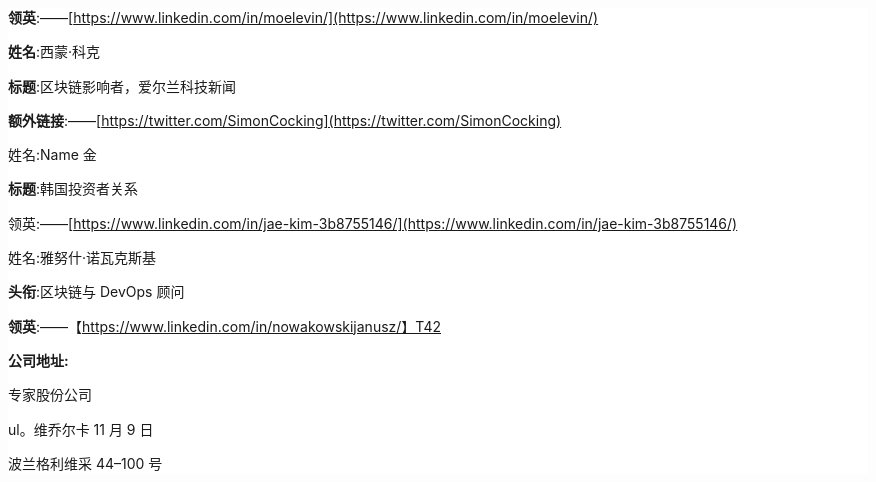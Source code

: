 **领英**:——[https://www.linkedin.com/in/moelevin/](https://www.linkedin.com/in/moelevin/)

**姓名**:西蒙·科克

**标题**:区块链影响者，爱尔兰科技新闻

**额外链接**:——[https://twitter.com/SimonCocking](https://twitter.com/SimonCocking)

姓名:Name 金

**标题**:韩国投资者关系

领英:——[https://www.linkedin.com/in/jae-kim-3b8755146/](https://www.linkedin.com/in/jae-kim-3b8755146/)

姓名:雅努什·诺瓦克斯基

**头衔**:区块链与 DevOps 顾问

**领英**:——【https://www.linkedin.com/in/nowakowskijanusz/】T42

**公司地址:**

专家股份公司

ul。维乔尔卡 11 月 9 日

波兰格利维采 44–100 号